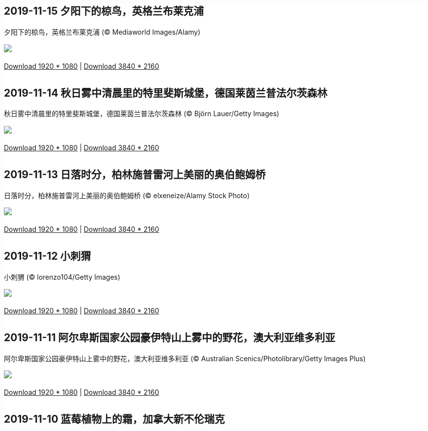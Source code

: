 ## 2019-11-15 夕阳下的椋鸟，英格兰布莱克浦

夕阳下的椋鸟，英格兰布莱克浦 (© Mediaworld Images/Alamy)

![](https://cn.bing.com/th?id=OHR.Murmurations_ZH-CN1257945583_1920x1080.jpg&rf=LaDigue_UHD.jpg&pid=hp&w=1920&h=1080&rs=1&c=4)

[Download 1920 * 1080](https://cn.bing.com/th?id=OHR.Murmurations_ZH-CN1257945583_1920x1080.jpg&rf=LaDigue_UHD.jpg&pid=hp&w=1920&h=1080&rs=1&c=4) | [Download 3840 * 2160](https://cn.bing.com/th?id=OHR.Murmurations_ZH-CN1257945583_1920x1080.jpg&rf=LaDigue_UHD.jpg&pid=hp&w=3840&h=2160&rs=1&c=4)

## 2019-11-14 秋日雾中清晨里的特里斐斯城堡，德国莱茵兰普法尔茨森林

秋日雾中清晨里的特里斐斯城堡，德国莱茵兰普法尔茨森林 (© Björn Lauer/Getty Images)

![](https://cn.bing.com/th?id=OHR.BurgTrifels_ZH-CN1204167722_1920x1080.jpg&rf=LaDigue_UHD.jpg&pid=hp&w=1920&h=1080&rs=1&c=4)

[Download 1920 * 1080](https://cn.bing.com/th?id=OHR.BurgTrifels_ZH-CN1204167722_1920x1080.jpg&rf=LaDigue_UHD.jpg&pid=hp&w=1920&h=1080&rs=1&c=4) | [Download 3840 * 2160](https://cn.bing.com/th?id=OHR.BurgTrifels_ZH-CN1204167722_1920x1080.jpg&rf=LaDigue_UHD.jpg&pid=hp&w=3840&h=2160&rs=1&c=4)

## 2019-11-13 日落时分，柏林施普雷河上美丽的奥伯鲍姆桥

日落时分，柏林施普雷河上美丽的奥伯鲍姆桥 (© elxeneize/Alamy Stock Photo)

![](https://cn.bing.com/th?id=OHR.BerlinerMauerFall_ZH-CN1154604596_1920x1080.jpg&rf=LaDigue_UHD.jpg&pid=hp&w=1920&h=1080&rs=1&c=4)

[Download 1920 * 1080](https://cn.bing.com/th?id=OHR.BerlinerMauerFall_ZH-CN1154604596_1920x1080.jpg&rf=LaDigue_UHD.jpg&pid=hp&w=1920&h=1080&rs=1&c=4) | [Download 3840 * 2160](https://cn.bing.com/th?id=OHR.BerlinerMauerFall_ZH-CN1154604596_1920x1080.jpg&rf=LaDigue_UHD.jpg&pid=hp&w=3840&h=2160&rs=1&c=4)

## 2019-11-12 小刺猬

小刺猬 (© lorenzo104/Getty Images)

![](https://cn.bing.com/th?id=OHR.BabyHedgehog_ZH-CN1095415688_1920x1080.jpg&rf=LaDigue_UHD.jpg&pid=hp&w=1920&h=1080&rs=1&c=4)

[Download 1920 * 1080](https://cn.bing.com/th?id=OHR.BabyHedgehog_ZH-CN1095415688_1920x1080.jpg&rf=LaDigue_UHD.jpg&pid=hp&w=1920&h=1080&rs=1&c=4) | [Download 3840 * 2160](https://cn.bing.com/th?id=OHR.BabyHedgehog_ZH-CN1095415688_1920x1080.jpg&rf=LaDigue_UHD.jpg&pid=hp&w=3840&h=2160&rs=1&c=4)

## 2019-11-11 阿尔卑斯国家公园豪伊特山上雾中的野花，澳大利亚维多利亚

阿尔卑斯国家公园豪伊特山上雾中的野花，澳大利亚维多利亚 (© Australian Scenics/Photolibrary/Getty Images Plus)

![](https://cn.bing.com/th?id=OHR.MountHowitt_ZH-CN1042812457_1920x1080.jpg&rf=LaDigue_UHD.jpg&pid=hp&w=1920&h=1080&rs=1&c=4)

[Download 1920 * 1080](https://cn.bing.com/th?id=OHR.MountHowitt_ZH-CN1042812457_1920x1080.jpg&rf=LaDigue_UHD.jpg&pid=hp&w=1920&h=1080&rs=1&c=4) | [Download 3840 * 2160](https://cn.bing.com/th?id=OHR.MountHowitt_ZH-CN1042812457_1920x1080.jpg&rf=LaDigue_UHD.jpg&pid=hp&w=3840&h=2160&rs=1&c=4)

## 2019-11-10 蓝莓植物上的霜，加拿大新不伦瑞克
